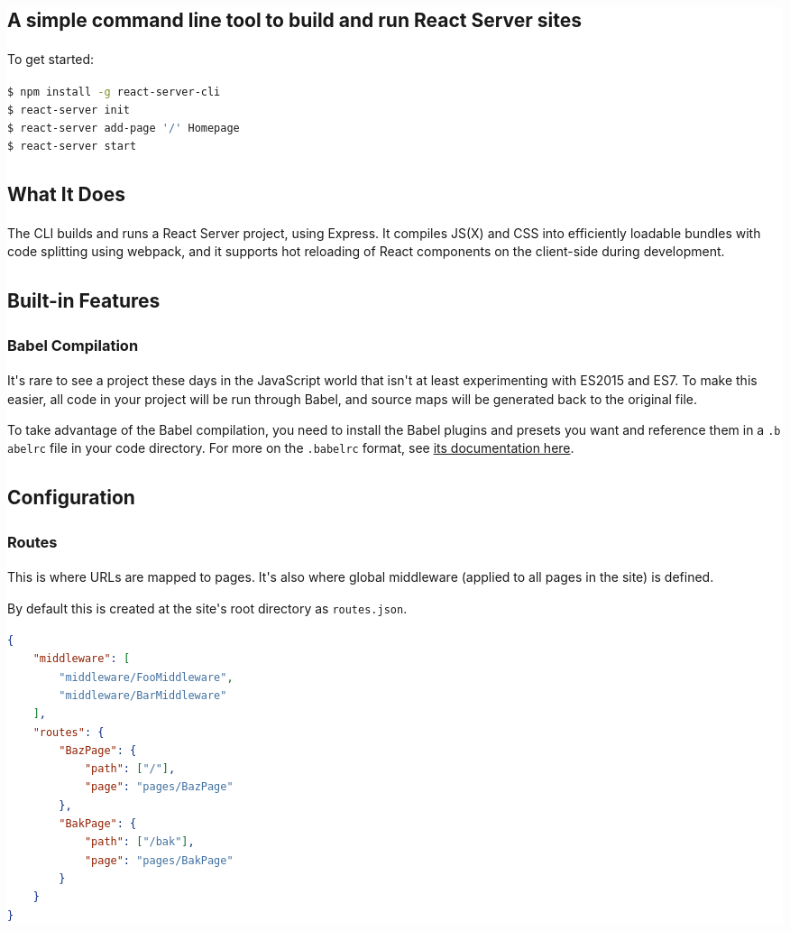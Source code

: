 ## A simple command line tool to build and run React Server sites

To get started:

```bash
$ npm install -g react-server-cli
$ react-server init
$ react-server add-page '/' Homepage
$ react-server start
```

## What It Does

The CLI builds and runs a React Server project, using Express. It compiles
JS(X) and CSS into efficiently loadable bundles with code splitting using
webpack, and it supports hot reloading of React components on the client-side
during development.

## Built-in Features

### Babel Compilation
It's rare to see a project these days in the JavaScript world that isn't at
least experimenting with ES2015 and ES7. To make this easier, all code in your
project will be run through Babel, and source maps will be generated back to
the original file.

To take advantage of the Babel compilation, you need to install the Babel
plugins and presets you want and reference them in a `.babelrc` file in your
code directory. For more on the `.babelrc` format, see [its documentation
here](https://babeljs.io/docs/usage/babelrc/).

## Configuration

### Routes

This is where URLs are mapped to pages.  It's also where global middleware
(applied to all pages in the site) is defined.

By default this is created at the site's root directory as `routes.json`.

```json
{
	"middleware": [
		"middleware/FooMiddleware",
		"middleware/BarMiddleware"
	],
	"routes": {
		"BazPage": {
			"path": ["/"],
			"page": "pages/BazPage"
		},
		"BakPage": {
			"path": ["/bak"],
			"page": "pages/BakPage"
		}
	}
}
```
